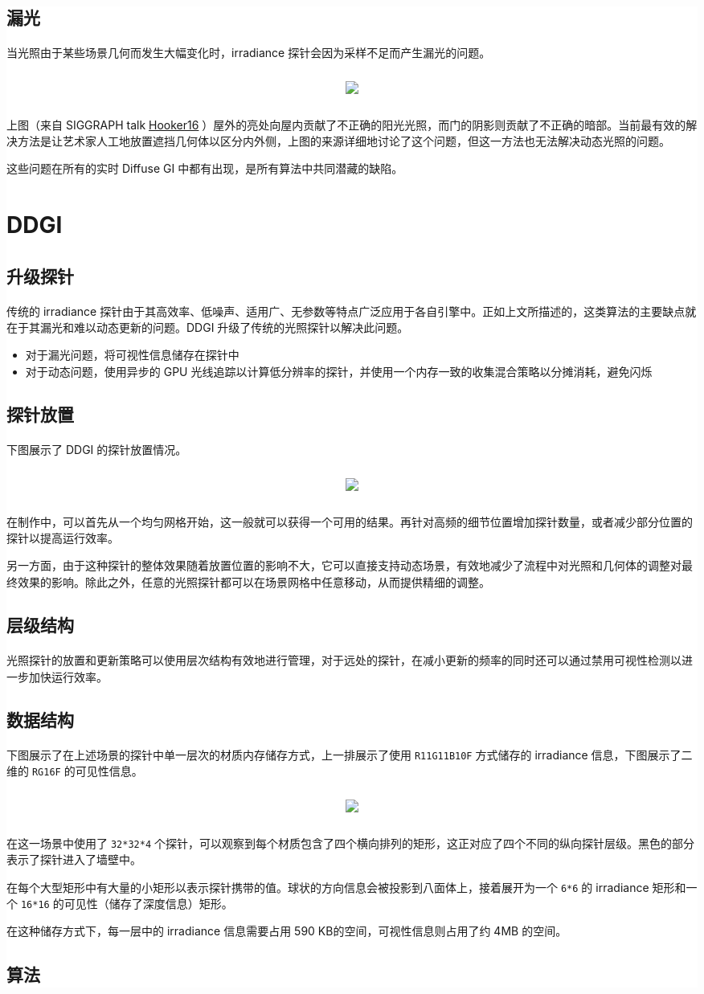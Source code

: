 ## 漏光

当光照由于某些场景几何而发生大幅变化时，irradiance 探针会因为采样不足而产生漏光的问题。

<center style="margin-bottom: 10px"><img src="Untitled%201.png" style="max-height: 40vh; margin: 10px 0"/></center>

上图（来自 SIGGRAPH talk [Hooker16](https://morgan3d.github.io/articles/2019-04-01-ddgi/overview.html#citation-hooker16) ）屋外的亮处向屋内贡献了不正确的阳光光照，而门的阴影则贡献了不正确的暗部。当前最有效的解决方法是让艺术家人工地放置遮挡几何体以区分内外侧，上图的来源详细地讨论了这个问题，但这一方法也无法解决动态光照的问题。

这些问题在所有的实时 Diffuse GI 中都有出现，是所有算法中共同潜藏的缺陷。

# DDGI

## 升级探针

传统的 irradiance 探针由于其高效率、低噪声、适用广、无参数等特点广泛应用于各自引擎中。正如上文所描述的，这类算法的主要缺点就在于其漏光和难以动态更新的问题。DDGI 升级了传统的光照探针以解决此问题。

- 对于漏光问题，将可视性信息储存在探针中
- 对于动态问题，使用异步的 GPU 光线追踪以计算低分辨率的探针，并使用一个内存一致的收集混合策略以分摊消耗，避免闪烁

## 探针放置

下图展示了 DDGI 的探针放置情况。

<center style="margin-bottom: 10px"><img src="Untitled%202.png" style="max-height: 40vh; margin: 10px 0"/></center>

在制作中，可以首先从一个均匀网格开始，这一般就可以获得一个可用的结果。再针对高频的细节位置增加探针数量，或者减少部分位置的探针以提高运行效率。

另一方面，由于这种探针的整体效果随着放置位置的影响不大，它可以直接支持动态场景，有效地减少了流程中对光照和几何体的调整对最终效果的影响。除此之外，任意的光照探针都可以在场景网格中任意移动，从而提供精细的调整。

## 层级结构

光照探针的放置和更新策略可以使用层次结构有效地进行管理，对于远处的探针，在减小更新的频率的同时还可以通过禁用可视性检测以进一步加快运行效率。

## 数据结构

下图展示了在上述场景的探针中单一层次的材质内存储存方式，上一排展示了使用 `R11G11B10F` 方式储存的 irradiance 信息，下图展示了二维的 `RG16F` 的可见性信息。

<center style="margin-bottom: 10px"><img src="Untitled%203.png" style="max-height: 35vh; margin: 10px 0"/></center>

在这一场景中使用了 `32*32*4` 个探针，可以观察到每个材质包含了四个横向排列的矩形，这正对应了四个不同的纵向探针层级。黑色的部分表示了探针进入了墙壁中。

在每个大型矩形中有大量的小矩形以表示探针携带的值。球状的方向信息会被投影到八面体上，接着展开为一个 `6*6` 的 irradiance 矩形和一个 `16*16` 的可见性（储存了深度信息）矩形。

在这种储存方式下，每一层中的 irradiance 信息需要占用 590 KB的空间，可视性信息则占用了约 4MB 的空间。

## 算法
